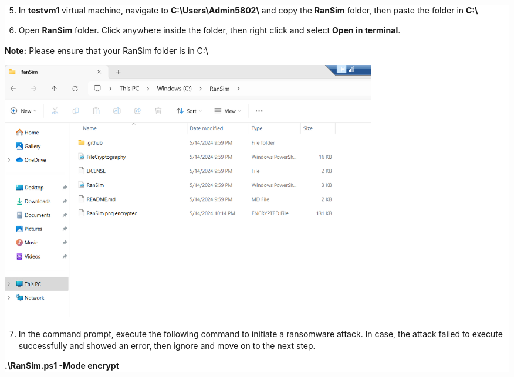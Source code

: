 5.  In **testvm1** virtual machine, navigate to **C:\Users\Admin5802\\**
    and copy the **RanSim** folder, then paste the folder in **C:\\**

6.  Open **RanSim** folder. Click anywhere inside the folder, then right
    click and select **Open in terminal**.

**Note:** Please ensure that your RanSim folder is in C:\\

<img src="./media/image62.png" style="width:6.5in;height:4.47569in"
alt="A screenshot of a computer Description automatically generated" />

7.  In the command prompt, execute the following command to initiate a
    ransomware attack. In case, the attack failed to execute
    successfully and showed an error, then ignore and move on to the
    next step.

**.\RanSim.ps1 -Mode encrypt**
